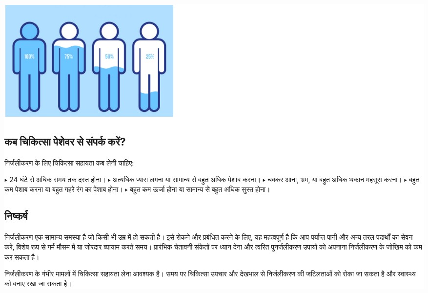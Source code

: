  <img src="Assets\Percentages.jpg" alt="Percentagess" style="width: 40%; border: 2px solid white;">
</p>

## कब चिकित्सा पेशेवर से संपर्क करें?

निर्जलीकरण के लिए चिकित्सा सहायता कब लेनी चाहिए:

▸ 24 घंटे से अधिक समय तक दस्त होना।
▸ अत्यधिक प्यास लगना या सामान्य से बहुत अधिक पेशाब करना।
▸ चक्कर आना, भ्रम, या बहुत अधिक थकान महसूस करना।
▸ बहुत कम पेशाब करना या बहुत गहरे रंग का पेशाब होना।
▸ बहुत कम ऊर्जा होना या सामान्य से बहुत अधिक सुस्त होना।

## निष्कर्ष

निर्जलीकरण एक सामान्य समस्या है जो किसी भी उम्र में हो सकती है। इसे रोकने और प्रबंधित करने के लिए, यह महत्वपूर्ण है कि आप पर्याप्त पानी और अन्य तरल पदार्थों का सेवन करें, विशेष रूप से गर्म मौसम में या जोरदार व्यायाम करते समय। प्रारंभिक चेतावनी संकेतों पर ध्यान देना और त्वरित पुनर्जलीकरण उपायों को अपनाना निर्जलीकरण के जोखिम को कम कर सकता है।

निर्जलीकरण के गंभीर मामलों में चिकित्सा सहायता लेना आवश्यक है। समय पर चिकित्सा उपचार और देखभाल से निर्जलीकरण की जटिलताओं को रोका जा सकता है और स्वास्थ्य को बनाए रखा जा सकता है।



